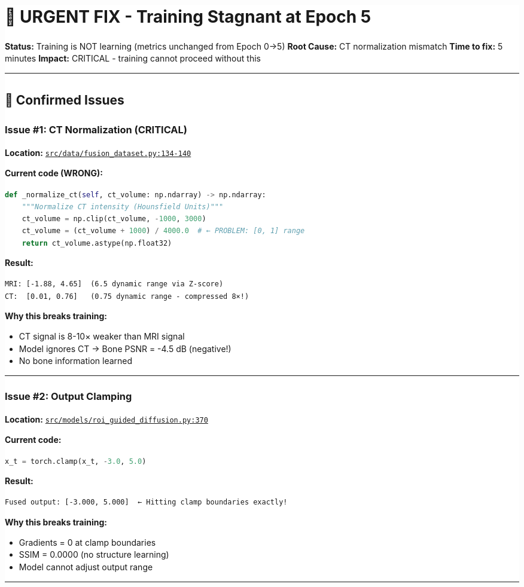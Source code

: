 # 🚨 URGENT FIX - Training Stagnant at Epoch 5

**Status:** Training is NOT learning (metrics unchanged from Epoch 0→5)
**Root Cause:** CT normalization mismatch
**Time to fix:** 5 minutes
**Impact:** CRITICAL - training cannot proceed without this

---

## 🔴 Confirmed Issues

### Issue #1: CT Normalization (CRITICAL)

**Location:** [`src/data/fusion_dataset.py:134-140`](src/data/fusion_dataset.py#L134-L140)

**Current code (WRONG):**
```python
def _normalize_ct(self, ct_volume: np.ndarray) -> np.ndarray:
    """Normalize CT intensity (Hounsfield Units)"""
    ct_volume = np.clip(ct_volume, -1000, 3000)
    ct_volume = (ct_volume + 1000) / 4000.0  # ← PROBLEM: [0, 1] range
    return ct_volume.astype(np.float32)
```

**Result:**
```
MRI: [-1.88, 4.65]  (6.5 dynamic range via Z-score)
CT:  [0.01, 0.76]   (0.75 dynamic range - compressed 8×!)
```

**Why this breaks training:**
- CT signal is 8-10× weaker than MRI signal
- Model ignores CT → Bone PSNR = -4.5 dB (negative!)
- No bone information learned

---

### Issue #2: Output Clamping

**Location:** [`src/models/roi_guided_diffusion.py:370`](src/models/roi_guided_diffusion.py#L370)

**Current code:**
```python
x_t = torch.clamp(x_t, -3.0, 5.0)
```

**Result:**
```
Fused output: [-3.000, 5.000]  ← Hitting clamp boundaries exactly!
```

**Why this breaks training:**
- Gradients = 0 at clamp boundaries
- SSIM = 0.0000 (no structure learning)
- Model cannot adjust output range

---